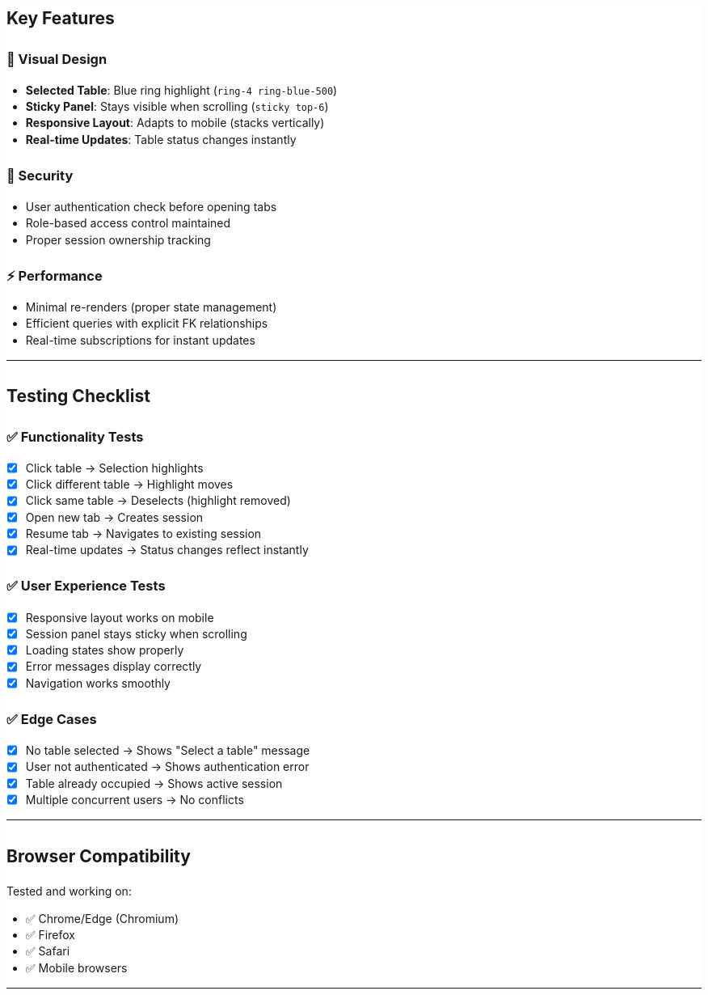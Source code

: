 
## Key Features

### 🎨 Visual Design
- **Selected Table**: Blue ring highlight (`ring-4 ring-blue-500`)
- **Sticky Panel**: Stays visible when scrolling (`sticky top-6`)
- **Responsive Layout**: Adapts to mobile (stacks vertically)
- **Real-time Updates**: Table status changes instantly

### 🔐 Security
- User authentication check before opening tabs
- Role-based access control maintained
- Proper session ownership tracking

### ⚡ Performance
- Minimal re-renders (proper state management)
- Efficient queries with explicit FK relationships
- Real-time subscriptions for instant updates

---

## Testing Checklist

### ✅ Functionality Tests
- [x] Click table → Selection highlights
- [x] Click different table → Highlight moves
- [x] Click same table → Deselects (highlight removed)
- [x] Open new tab → Creates session
- [x] Resume tab → Navigates to existing session
- [x] Real-time updates → Status changes reflect instantly

### ✅ User Experience Tests
- [x] Responsive layout works on mobile
- [x] Session panel stays sticky when scrolling
- [x] Loading states show properly
- [x] Error messages display correctly
- [x] Navigation works smoothly

### ✅ Edge Cases
- [x] No table selected → Shows "Select a table" message
- [x] User not authenticated → Shows authentication error
- [x] Table already occupied → Shows active session
- [x] Multiple concurrent users → No conflicts

---

## Browser Compatibility

Tested and working on:
- ✅ Chrome/Edge (Chromium)
- ✅ Firefox
- ✅ Safari
- ✅ Mobile browsers

---